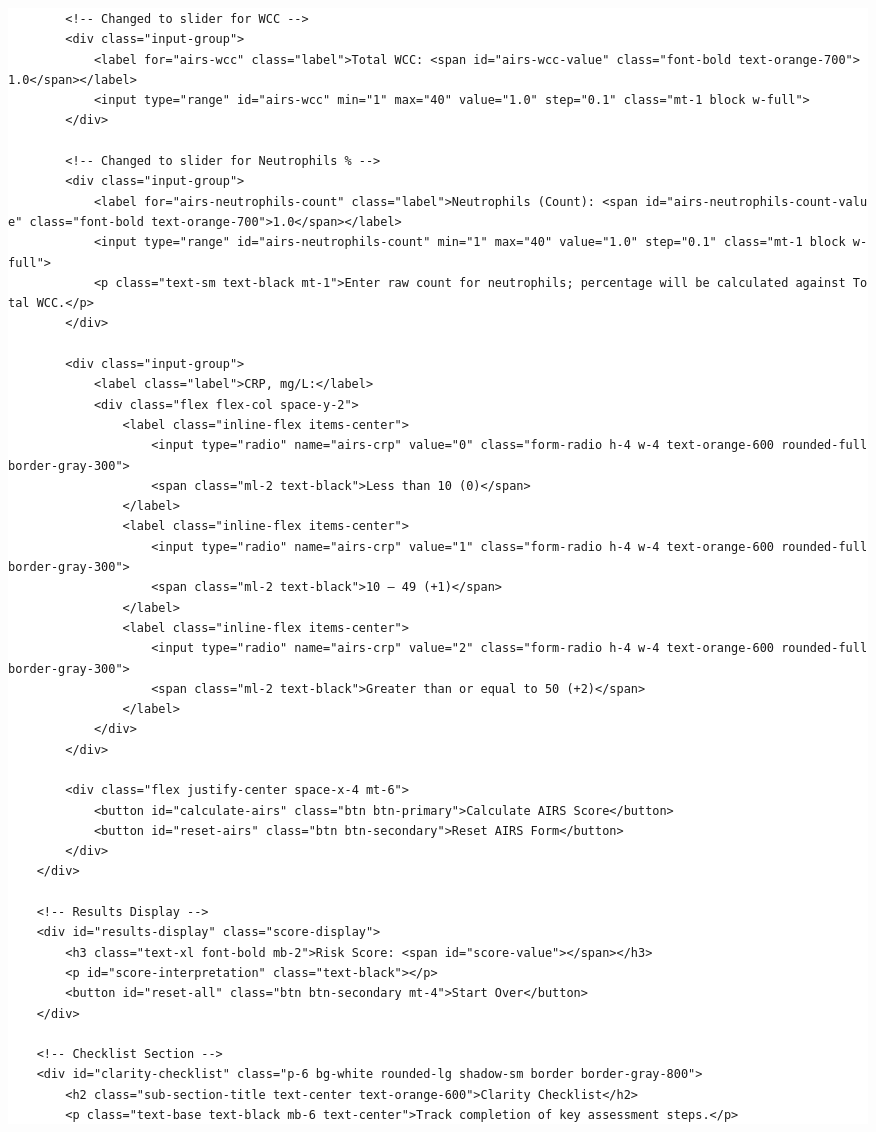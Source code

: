             <!-- Changed to slider for WCC -->
            <div class="input-group">
                <label for="airs-wcc" class="label">Total WCC: <span id="airs-wcc-value" class="font-bold text-orange-700">1.0</span></label>
                <input type="range" id="airs-wcc" min="1" max="40" value="1.0" step="0.1" class="mt-1 block w-full">
            </div>

            <!-- Changed to slider for Neutrophils % -->
            <div class="input-group">
                <label for="airs-neutrophils-count" class="label">Neutrophils (Count): <span id="airs-neutrophils-count-value" class="font-bold text-orange-700">1.0</span></label>
                <input type="range" id="airs-neutrophils-count" min="1" max="40" value="1.0" step="0.1" class="mt-1 block w-full">
                <p class="text-sm text-black mt-1">Enter raw count for neutrophils; percentage will be calculated against Total WCC.</p>
            </div>

            <div class="input-group">
                <label class="label">CRP, mg/L:</label>
                <div class="flex flex-col space-y-2">
                    <label class="inline-flex items-center">
                        <input type="radio" name="airs-crp" value="0" class="form-radio h-4 w-4 text-orange-600 rounded-full border-gray-300">
                        <span class="ml-2 text-black">Less than 10 (0)</span>
                    </label>
                    <label class="inline-flex items-center">
                        <input type="radio" name="airs-crp" value="1" class="form-radio h-4 w-4 text-orange-600 rounded-full border-gray-300">
                        <span class="ml-2 text-black">10 – 49 (+1)</span>
                    </label>
                    <label class="inline-flex items-center">
                        <input type="radio" name="airs-crp" value="2" class="form-radio h-4 w-4 text-orange-600 rounded-full border-gray-300">
                        <span class="ml-2 text-black">Greater than or equal to 50 (+2)</span>
                    </label>
                </div>
            </div>

            <div class="flex justify-center space-x-4 mt-6">
                <button id="calculate-airs" class="btn btn-primary">Calculate AIRS Score</button>
                <button id="reset-airs" class="btn btn-secondary">Reset AIRS Form</button>
            </div>
        </div>

        <!-- Results Display -->
        <div id="results-display" class="score-display">
            <h3 class="text-xl font-bold mb-2">Risk Score: <span id="score-value"></span></h3>
            <p id="score-interpretation" class="text-black"></p>
            <button id="reset-all" class="btn btn-secondary mt-4">Start Over</button>
        </div>

        <!-- Checklist Section -->
        <div id="clarity-checklist" class="p-6 bg-white rounded-lg shadow-sm border border-gray-800">
            <h2 class="sub-section-title text-center text-orange-600">Clarity Checklist</h2>
            <p class="text-base text-black mb-6 text-center">Track completion of key assessment steps.</p>
